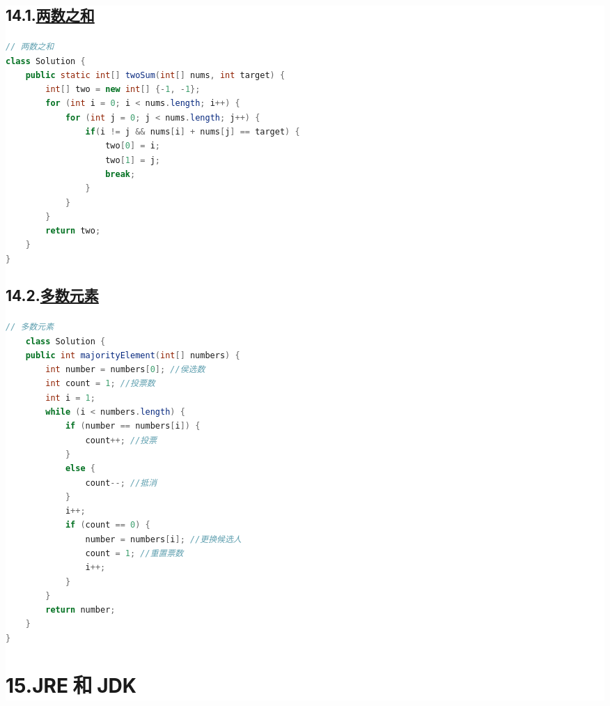 ## 14.1.[两数之和](https://leetcode.cn/problems/two-sum/)

```java
// 两数之和
class Solution {
    public static int[] twoSum(int[] nums, int target) {
        int[] two = new int[] {-1, -1};
        for (int i = 0; i < nums.length; i++) {
            for (int j = 0; j < nums.length; j++) {
                if(i != j && nums[i] + nums[j] == target) {
                    two[0] = i;
                    two[1] = j;
                    break;
                }
            }
        }
        return two;
    }
}
```

## 14.2.[多数元素](https://leetcode.cn/problems/majority-element/)

```java
// 多数元素
    class Solution {
    public int majorityElement(int[] numbers) {
        int number = numbers[0]; //侯选数
        int count = 1; //投票数
        int i = 1;
        while (i < numbers.length) {
            if (number == numbers[i]) {
                count++; //投票
            }
            else {
                count--; //抵消
            }
            i++;
            if (count == 0) {
                number = numbers[i]; //更换候选人
                count = 1; //重置票数
                i++;
            }
        }
        return number;
    }
}
```

# 15.JRE 和 JDK
